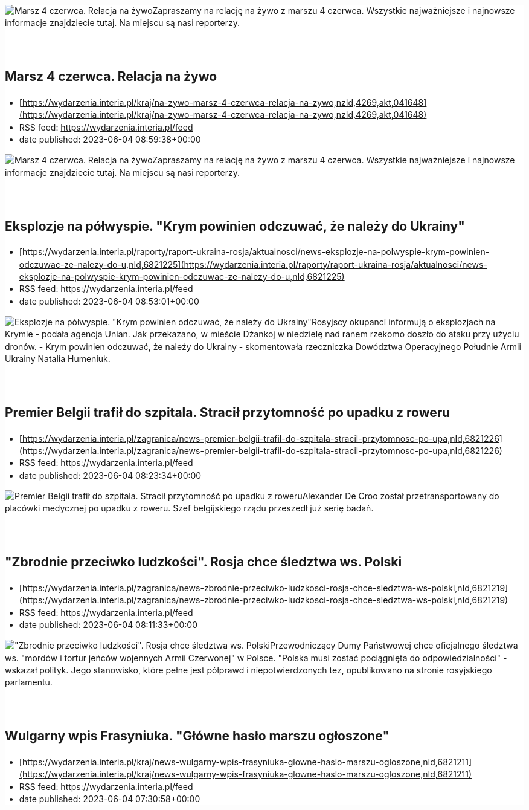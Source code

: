 <p><a href="https://wydarzenia.interia.pl/kraj/na-zywo-marsz-4-czerwca-relacja-na-zywo,nzId,4269,akt,041554"><img align="left" alt="Marsz 4 czerwca. Relacja na żywo" src="https://i.iplsc.com/marsz-4-czerwca-relacja-na-zywo/000H8J9PO71IGSMS-C321.jpg" /></a>Zapraszamy na relację na żywo z marszu 4 czerwca. Wszystkie najważniejsze i najnowsze informacje znajdziecie tutaj. Na miejscu są nasi reporterzy.</p><br clear="all" />

## Marsz 4 czerwca. Relacja na żywo
 - [https://wydarzenia.interia.pl/kraj/na-zywo-marsz-4-czerwca-relacja-na-zywo,nzId,4269,akt,041648](https://wydarzenia.interia.pl/kraj/na-zywo-marsz-4-czerwca-relacja-na-zywo,nzId,4269,akt,041648)
 - RSS feed: https://wydarzenia.interia.pl/feed
 - date published: 2023-06-04 08:59:38+00:00

<p><a href="https://wydarzenia.interia.pl/kraj/na-zywo-marsz-4-czerwca-relacja-na-zywo,nzId,4269,akt,041648"><img align="left" alt="Marsz 4 czerwca. Relacja na żywo" src="https://i.iplsc.com/marsz-4-czerwca-relacja-na-zywo/000H8J9PO71IGSMS-C321.jpg" /></a>Zapraszamy na relację na żywo z marszu 4 czerwca. Wszystkie najważniejsze i najnowsze informacje znajdziecie tutaj. Na miejscu są nasi reporterzy.</p><br clear="all" />

## Eksplozje na półwyspie. "Krym powinien odczuwać, że należy do Ukrainy"
 - [https://wydarzenia.interia.pl/raporty/raport-ukraina-rosja/aktualnosci/news-eksplozje-na-polwyspie-krym-powinien-odczuwac-ze-nalezy-do-u,nId,6821225](https://wydarzenia.interia.pl/raporty/raport-ukraina-rosja/aktualnosci/news-eksplozje-na-polwyspie-krym-powinien-odczuwac-ze-nalezy-do-u,nId,6821225)
 - RSS feed: https://wydarzenia.interia.pl/feed
 - date published: 2023-06-04 08:53:01+00:00

<p><a href="https://wydarzenia.interia.pl/raporty/raport-ukraina-rosja/aktualnosci/news-eksplozje-na-polwyspie-krym-powinien-odczuwac-ze-nalezy-do-u,nId,6821225"><img align="left" alt="Eksplozje na półwyspie. &quot;Krym powinien odczuwać, że należy do Ukrainy&quot;" src="https://i.iplsc.com/eksplozje-na-polwyspie-krym-powinien-odczuwac-ze-nalezy-do-u/000H8J5QI45C99IS-C321.jpg" /></a>Rosyjscy okupanci informują o eksplozjach na Krymie - podała agencja Unian. Jak przekazano, w mieście Dżankoj w niedzielę nad ranem rzekomo doszło do ataku przy użyciu dronów. - Krym powinien odczuwać, że należy do Ukrainy - skomentowała rzeczniczka Dowództwa Operacyjnego Południe Armii Ukrainy Natalia Humeniuk.</p><br clear="all" />

## Premier Belgii trafił do szpitala. Stracił przytomność po upadku z roweru
 - [https://wydarzenia.interia.pl/zagranica/news-premier-belgii-trafil-do-szpitala-stracil-przytomnosc-po-upa,nId,6821226](https://wydarzenia.interia.pl/zagranica/news-premier-belgii-trafil-do-szpitala-stracil-przytomnosc-po-upa,nId,6821226)
 - RSS feed: https://wydarzenia.interia.pl/feed
 - date published: 2023-06-04 08:23:34+00:00

<p><a href="https://wydarzenia.interia.pl/zagranica/news-premier-belgii-trafil-do-szpitala-stracil-przytomnosc-po-upa,nId,6821226"><img align="left" alt="Premier Belgii trafił do szpitala. Stracił przytomność po upadku z roweru" src="https://i.iplsc.com/premier-belgii-trafil-do-szpitala-stracil-przytomnosc-po-upa/000H8J6AOU8J4V53-C321.jpg" /></a>Alexander De Croo został przetransportowany do placówki medycznej po upadku z roweru. Szef belgijskiego rządu przeszedł już serię badań.</p><br clear="all" />

## "Zbrodnie przeciwko ludzkości". Rosja chce śledztwa ws. Polski
 - [https://wydarzenia.interia.pl/zagranica/news-zbrodnie-przeciwko-ludzkosci-rosja-chce-sledztwa-ws-polski,nId,6821219](https://wydarzenia.interia.pl/zagranica/news-zbrodnie-przeciwko-ludzkosci-rosja-chce-sledztwa-ws-polski,nId,6821219)
 - RSS feed: https://wydarzenia.interia.pl/feed
 - date published: 2023-06-04 08:11:33+00:00

<p><a href="https://wydarzenia.interia.pl/zagranica/news-zbrodnie-przeciwko-ludzkosci-rosja-chce-sledztwa-ws-polski,nId,6821219"><img align="left" alt="&quot;Zbrodnie przeciwko ludzkości&quot;. Rosja chce śledztwa ws. Polski" src="https://i.iplsc.com/zbrodnie-przeciwko-ludzkosci-rosja-chce-sledztwa-ws-polski/000H8J3WEJJ2QKL9-C321.jpg" /></a>Przewodniczący Dumy Państwowej chce oficjalnego śledztwa ws. &quot;mordów i tortur jeńców wojennych Armii Czerwonej&quot; w Polsce. &quot;Polska musi zostać pociągnięta do odpowiedzialności&quot; - wskazał polityk. Jego stanowisko, które pełne jest półprawd i niepotwierdzonych tez, opublikowano na stronie rosyjskiego parlamentu.</p><br clear="all" />

## Wulgarny wpis Frasyniuka. "Główne hasło marszu ogłoszone"
 - [https://wydarzenia.interia.pl/kraj/news-wulgarny-wpis-frasyniuka-glowne-haslo-marszu-ogloszone,nId,6821211](https://wydarzenia.interia.pl/kraj/news-wulgarny-wpis-frasyniuka-glowne-haslo-marszu-ogloszone,nId,6821211)
 - RSS feed: https://wydarzenia.interia.pl/feed
 - date published: 2023-06-04 07:30:58+00:00
